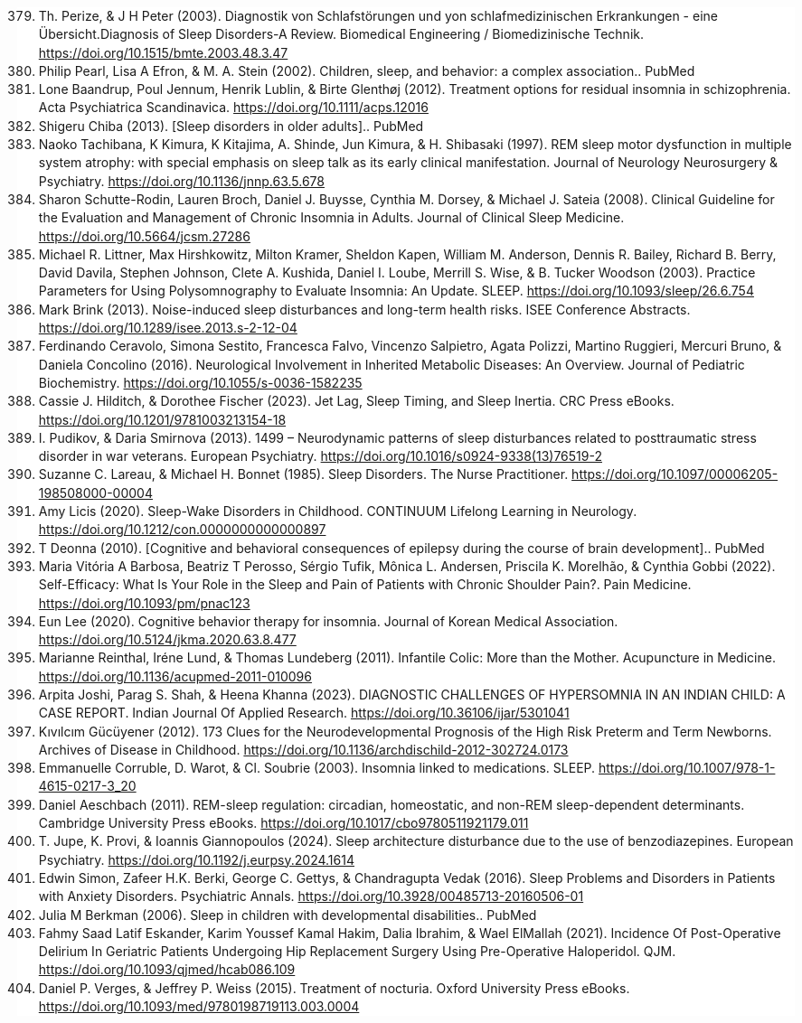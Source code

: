 379. Th. Perize, & J H Peter (2003). Diagnostik von Schlafstörungen und yon schlafmedizinischen Erkrankungen - eine Übersicht.Diagnosis of Sleep Disorders-A Review. Biomedical Engineering / Biomedizinische Technik. https://doi.org/10.1515/bmte.2003.48.3.47
380. Philip Pearl, Lisa A Efron, & M. A. Stein (2002). Children, sleep, and behavior: a complex association.. PubMed
381. Lone Baandrup, Poul Jennum, Henrik Lublin, & Birte Glenthøj (2012). Treatment options for residual insomnia in schizophrenia. Acta Psychiatrica Scandinavica. https://doi.org/10.1111/acps.12016
382. Shigeru Chiba (2013). [Sleep disorders in older adults].. PubMed
383. Naoko Tachibana, K Kimura, K Kitajima, A. Shinde, Jun Kimura, & H. Shibasaki (1997). REM sleep motor dysfunction in multiple system atrophy: with special emphasis on sleep talk as its early clinical manifestation. Journal of Neurology Neurosurgery & Psychiatry. https://doi.org/10.1136/jnnp.63.5.678
384. Sharon Schutte-Rodin, Lauren Broch, Daniel J. Buysse, Cynthia M. Dorsey, & Michael J. Sateia (2008). Clinical Guideline for the Evaluation and Management of Chronic Insomnia in Adults. Journal of Clinical Sleep Medicine. https://doi.org/10.5664/jcsm.27286
385. Michael R. Littner, Max Hirshkowitz, Milton Kramer, Sheldon Kapen, William M. Anderson, Dennis R. Bailey, Richard B. Berry, David Davila, Stephen Johnson, Clete A. Kushida, Daniel I. Loube, Merrill S. Wise, & B. Tucker Woodson (2003). Practice Parameters for Using Polysomnography to Evaluate Insomnia: An Update. SLEEP. https://doi.org/10.1093/sleep/26.6.754
386. Mark Brink (2013). Noise-induced sleep disturbances and long-term health risks. ISEE Conference Abstracts. https://doi.org/10.1289/isee.2013.s-2-12-04
387. Ferdinando Ceravolo, Simona Sestito, Francesca Falvo, Vincenzo Salpietro, Agata Polizzi, Martino Ruggieri, Mercuri Bruno, & Daniela Concolino (2016). Neurological Involvement in Inherited Metabolic Diseases: An Overview. Journal of Pediatric Biochemistry. https://doi.org/10.1055/s-0036-1582235
388. Cassie J. Hilditch, & Dorothee Fischer (2023). Jet Lag, Sleep Timing, and Sleep Inertia. CRC Press eBooks. https://doi.org/10.1201/9781003213154-18
389. I. Pudikov, & Daria Smirnova (2013). 1499 – Neurodynamic patterns of sleep disturbances related to posttraumatic stress disorder in war veterans. European Psychiatry. https://doi.org/10.1016/s0924-9338(13)76519-2
390. Suzanne C. Lareau, & Michael H. Bonnet (1985). Sleep Disorders. The Nurse Practitioner. https://doi.org/10.1097/00006205-198508000-00004
391. Amy Licis (2020). Sleep-Wake Disorders in Childhood. CONTINUUM Lifelong Learning in Neurology. https://doi.org/10.1212/con.0000000000000897
392. T Deonna (2010). [Cognitive and behavioral consequences of epilepsy during the course of brain development].. PubMed
393. Maria Vitória A Barbosa, Beatriz T Perosso, Sérgio Tufik, Mônica L. Andersen, Priscila K. Morelhão, & Cynthia Gobbi (2022). Self-Efficacy: What Is Your Role in the Sleep and Pain of Patients with Chronic Shoulder Pain?. Pain Medicine. https://doi.org/10.1093/pm/pnac123
394. Eun Lee (2020). Cognitive behavior therapy for insomnia. Journal of Korean Medical Association. https://doi.org/10.5124/jkma.2020.63.8.477
395. Marianne Reinthal, Iréne Lund, & Thomas Lundeberg (2011). Infantile Colic: More than the Mother. Acupuncture in Medicine. https://doi.org/10.1136/acupmed-2011-010096
396. Arpita Joshi, Parag S. Shah, & Heena Khanna (2023). DIAGNOSTIC CHALLENGES OF HYPERSOMNIA IN AN INDIAN CHILD: A CASE REPORT. Indian Journal Of Applied Research. https://doi.org/10.36106/ijar/5301041
397. Kıvılcım Gücüyener (2012). 173 Clues for the Neurodevelopmental Prognosis of the High Risk Preterm and Term Newborns. Archives of Disease in Childhood. https://doi.org/10.1136/archdischild-2012-302724.0173
398. Emmanuelle Corruble, D. Warot, & Cl. Soubrie (2003). Insomnia linked to medications. SLEEP. https://doi.org/10.1007/978-1-4615-0217-3_20
399. Daniel Aeschbach (2011). REM-sleep regulation: circadian, homeostatic, and non-REM sleep-dependent determinants. Cambridge University Press eBooks. https://doi.org/10.1017/cbo9780511921179.011
400. T. Jupe, K. Provi, & Ioannis Giannopoulos (2024). Sleep architecture disturbance due to the use of benzodiazepines. European Psychiatry. https://doi.org/10.1192/j.eurpsy.2024.1614
401. Edwin Simon, Zafeer H.K. Berki, George C. Gettys, & Chandragupta Vedak (2016). Sleep Problems and Disorders in Patients with Anxiety Disorders. Psychiatric Annals. https://doi.org/10.3928/00485713-20160506-01
402. Julia M Berkman (2006). Sleep in children with developmental disabilities.. PubMed
403. Fahmy Saad Latif Eskander, Karim Youssef Kamal Hakim, Dalia Ibrahim, & Wael ElMallah (2021). Incidence Of Post-Operative Delirium In Geriatric Patients Undergoing Hip Replacement Surgery Using Pre-Operative Haloperidol. QJM. https://doi.org/10.1093/qjmed/hcab086.109
404. Daniel P. Verges, & Jeffrey P. Weiss (2015). Treatment of nocturia. Oxford University Press eBooks. https://doi.org/10.1093/med/9780198719113.003.0004